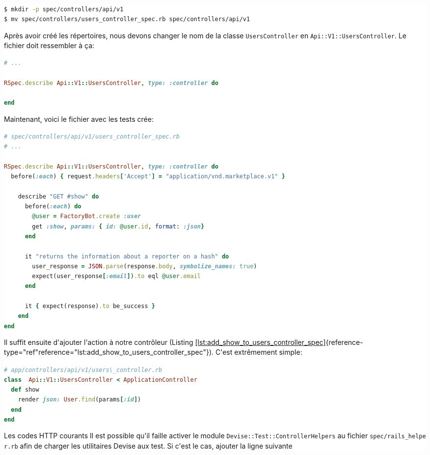 ~~~bash
$ mkdir -p spec/controllers/api/v1
$ mv spec/controllers/users_controller_spec.rb spec/controllers/api/v1
~~~

Après avoir créé les répertoires, nous devons changer le nom de la classe `UsersController` en `Api::V1::UsersController`. Le fichier doit ressembler à ça:

~~~ruby
# ...

RSpec.describe Api::V1::UsersController, type: :controller do

end
~~~

Maintenant, voici le fichier avec les tests crée:

~~~ruby
# spec/controllers/api/v1/users_controller_spec.rb
# ...

RSpec.describe Api::V1::UsersController, type: :controller do
  before(:each) { request.headers['Accept'] = "application/vnd.marketplace.v1" }

    describe "GET #show" do
      before(:each) do
        @user = FactoryBot.create :user
        get :show, params: { id: @user.id, format: :json}
      end

      it "returns the information about a reporter on a hash" do
        user_response = JSON.parse(response.body, symbolize_names: true)
        expect(user_response[:email]).to eql @user.email
      end

      it { expect(response).to be_success }
    end
end
~~~

Il suffit ensuite d'ajouter l'action à notre contrôleur (Listing [\[lst:add\_show\_to\_users\_controller\_spec\]](#lst:add_show_to_users_controller_spec){reference-type="ref"reference="lst:add_show_to_users_controller_spec"}). C'est extrêmement simple:

~~~ruby
# app/controllers/api/v1/users\_controller.rb
class  Api::V1::UsersController < ApplicationController
  def show
    render json: User.find(params[:id])
  end
end
~~~

Les codes HTTP courants Il est possible qu'il faille activer le module `Devise::Test::ControllerHelpers` au fichier `spec/rails_helper.rb` afin de charger les utilitaires Devise aux test. Si c'est le cas, ajouter la ligne suivante

